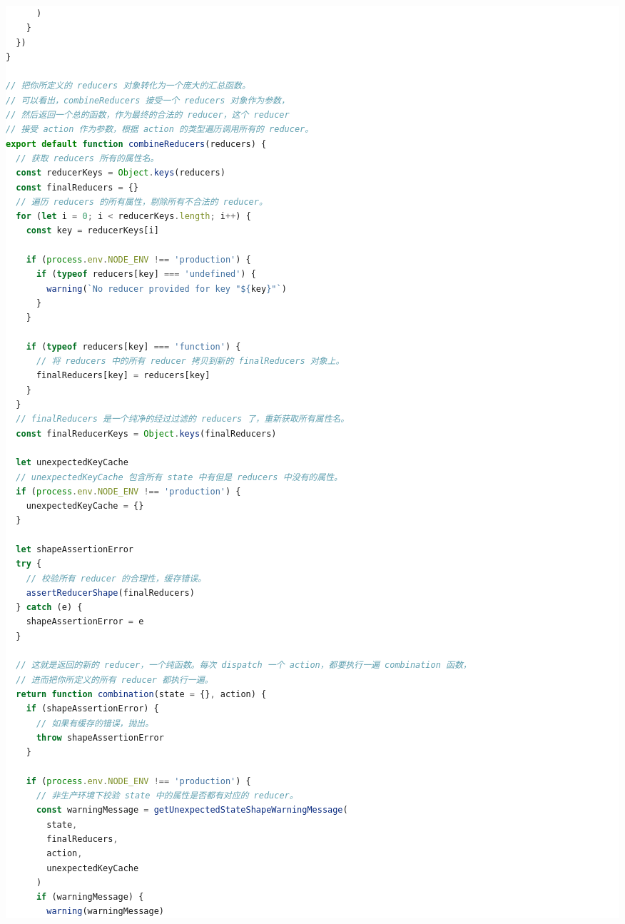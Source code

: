 ```js
      )
    }
  })
}

// 把你所定义的 reducers 对象转化为一个庞大的汇总函数。
// 可以看出，combineReducers 接受一个 reducers 对象作为参数，
// 然后返回一个总的函数，作为最终的合法的 reducer，这个 reducer 
// 接受 action 作为参数，根据 action 的类型遍历调用所有的 reducer。
export default function combineReducers(reducers) {
  // 获取 reducers 所有的属性名。
  const reducerKeys = Object.keys(reducers)
  const finalReducers = {}
  // 遍历 reducers 的所有属性，剔除所有不合法的 reducer。
  for (let i = 0; i < reducerKeys.length; i++) {
    const key = reducerKeys[i]

    if (process.env.NODE_ENV !== 'production') {
      if (typeof reducers[key] === 'undefined') {
        warning(`No reducer provided for key "${key}"`)
      }
    }

    if (typeof reducers[key] === 'function') {
      // 将 reducers 中的所有 reducer 拷贝到新的 finalReducers 对象上。
      finalReducers[key] = reducers[key]
    }
  }
  // finalReducers 是一个纯净的经过过滤的 reducers 了，重新获取所有属性名。
  const finalReducerKeys = Object.keys(finalReducers)

  let unexpectedKeyCache
  // unexpectedKeyCache 包含所有 state 中有但是 reducers 中没有的属性。
  if (process.env.NODE_ENV !== 'production') {
    unexpectedKeyCache = {}
  }

  let shapeAssertionError
  try {
    // 校验所有 reducer 的合理性，缓存错误。
    assertReducerShape(finalReducers)
  } catch (e) {
    shapeAssertionError = e
  }

  // 这就是返回的新的 reducer，一个纯函数。每次 dispatch 一个 action，都要执行一遍 combination 函数，
  // 进而把你所定义的所有 reducer 都执行一遍。
  return function combination(state = {}, action) {
    if (shapeAssertionError) {
      // 如果有缓存的错误，抛出。
      throw shapeAssertionError
    }

    if (process.env.NODE_ENV !== 'production') {
      // 非生产环境下校验 state 中的属性是否都有对应的 reducer。
      const warningMessage = getUnexpectedStateShapeWarningMessage(
        state,
        finalReducers,
        action,
        unexpectedKeyCache
      )
      if (warningMessage) {
        warning(warningMessage)
```